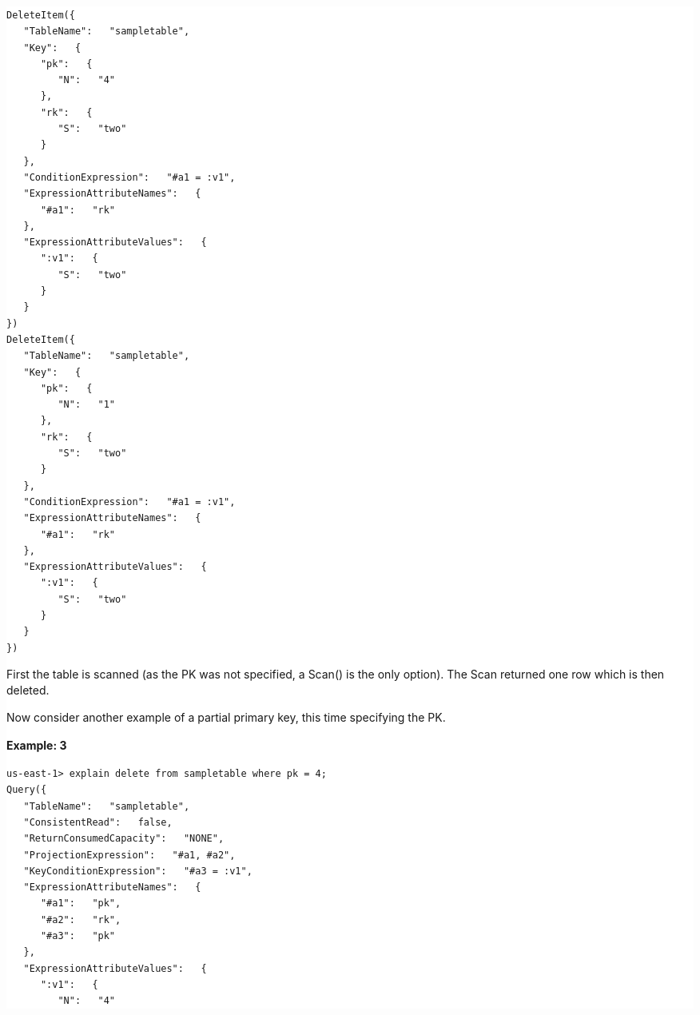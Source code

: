 ```
DeleteItem({
   "TableName":   "sampletable",
   "Key":   {
      "pk":   {
         "N":   "4"
      },
      "rk":   {
         "S":   "two"
      }
   },
   "ConditionExpression":   "#a1 = :v1",
   "ExpressionAttributeNames":   {
      "#a1":   "rk"
   },
   "ExpressionAttributeValues":   {
      ":v1":   {
         "S":   "two"
      }
   }
})
DeleteItem({
   "TableName":   "sampletable",
   "Key":   {
      "pk":   {
         "N":   "1"
      },
      "rk":   {
         "S":   "two"
      }
   },
   "ConditionExpression":   "#a1 = :v1",
   "ExpressionAttributeNames":   {
      "#a1":   "rk"
   },
   "ExpressionAttributeValues":   {
      ":v1":   {
         "S":   "two"
      }
   }
})
```

First the table is scanned (as the PK was not specified, a Scan() is the only option). The Scan returned one row which is then deleted.

Now consider another example of a partial primary key, this time specifying the PK.

**Example: 3**

```
us-east-1> explain delete from sampletable where pk = 4;
Query({
   "TableName":   "sampletable",
   "ConsistentRead":   false,
   "ReturnConsumedCapacity":   "NONE",
   "ProjectionExpression":   "#a1, #a2",
   "KeyConditionExpression":   "#a3 = :v1",
   "ExpressionAttributeNames":   {
      "#a1":   "pk",
      "#a2":   "rk",
      "#a3":   "pk"
   },
   "ExpressionAttributeValues":   {
      ":v1":   {
         "N":   "4"
```